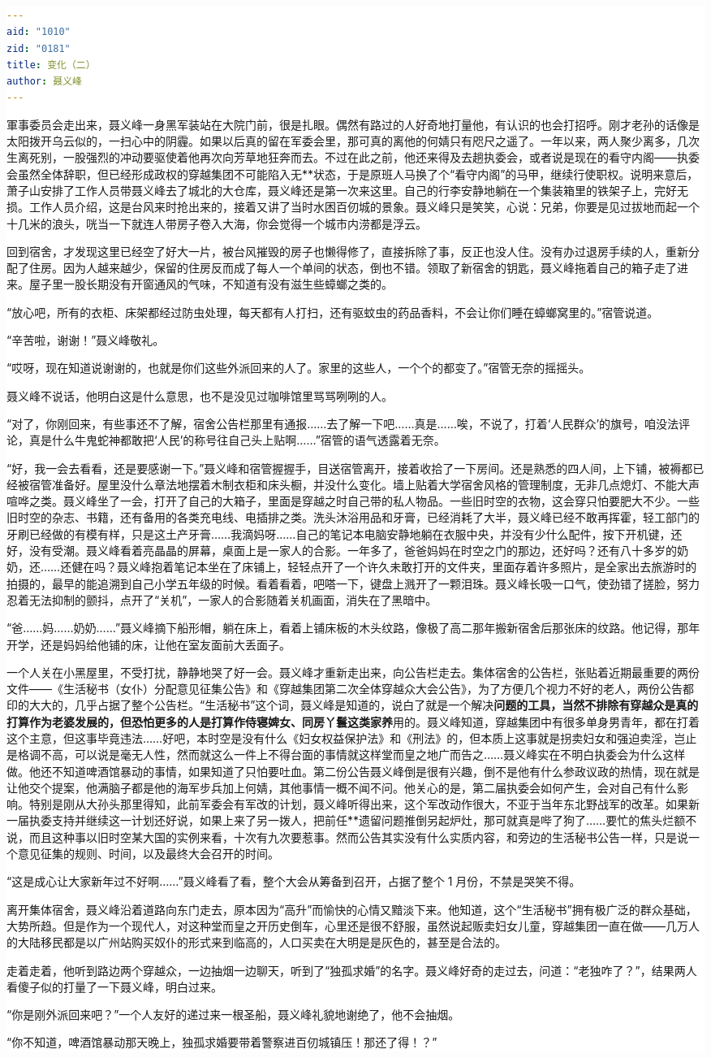 ```yaml
---
aid: "1010"
zid: "0181"
title: 变化（二）
author: 聂义峰
---
```


軍事委员会走出来，聂义峰一身黑军装站在大院门前，很是扎眼。偶然有路过的人好奇地打量他，有认识的也会打招呼。刚才老孙的话像是太阳拨开乌云似的，一扫心中的阴霾。如果以后真的留在军委会里，那可真的离他的何婧只有咫尺之遥了。一年以来，两人聚少离多，几次生离死别，一股强烈的冲动要驱使着他再次向芳草地狂奔而去。不过在此之前，他还来得及去趟执委会，或者说是现在的看守内阁——执委会虽然全体辞职，但已经形成政权的穿越集团不可能陷入无\*\*状态，于是原班人马换了个“看守内阁”的马甲，继续行使职权。说明来意后，萧子山安排了工作人员带聂义峰去了城北的大仓库，聂义峰还是第一次来这里。自己的行李安静地躺在一个集装箱里的铁架子上，完好无损。工作人员介绍，这是台风来时抢出来的，接着又讲了当时水困百仞城的景象。聂义峰只是笑笑，心说：兄弟，你要是见过拔地而起一个十几米的浪头，咣当一下就连人带房子卷入大海，你会觉得一个城市内涝都是浮云。

回到宿舍，才发现这里已经空了好大一片，被台风摧毁的房子也懒得修了，直接拆除了事，反正也没人住。没有办过退房手续的人，重新分配了住房。因为人越来越少，保留的住房反而成了每人一个单间的状态，倒也不错。领取了新宿舍的钥匙，聂义峰拖着自己的箱子走了进来。屋子里一股长期没有开窗通风的气味，不知道有没有滋生些蟑螂之类的。

“放心吧，所有的衣柜、床架都经过防虫处理，每天都有人打扫，还有驱蚊虫的药品香料，不会让你们睡在蟑螂窝里的。”宿管说道。

“辛苦啦，谢谢！”聂义峰敬礼。

“哎呀，现在知道说谢谢的，也就是你们这些外派回来的人了。家里的这些人，一个个的都变了。”宿管无奈的摇摇头。

聂义峰不说话，他明白这是什么意思，也不是没见过咖啡馆里骂骂咧咧的人。

“对了，你刚回来，有些事还不了解，宿舍公告栏那里有通报……去了解一下吧……真是……唉，不说了，打着‘人民群众’的旗号，咱没法评论，真是什么牛鬼蛇神都敢把‘人民’的称号往自己头上贴啊……”宿管的语气透露着无奈。

“好，我一会去看看，还是要感谢一下。”聂义峰和宿管握握手，目送宿管离开，接着收拾了一下房间。还是熟悉的四人间，上下铺，被褥都已经被宿管准备好。屋里没什么章法地摆着木制衣柜和床头橱，并没什么变化。墙上贴着大学宿舍风格的管理制度，无非几点熄灯、不能大声喧哗之类。聂义峰坐了一会，打开了自己的大箱子，里面是穿越之时自己带的私人物品。一些旧时空的衣物，这会穿只怕要肥大不少。一些旧时空的杂志、书籍，还有备用的各类充电线、电插排之类。洗头沐浴用品和牙膏，已经消耗了大半，聂义峰已经不敢再挥霍，轻工部门的牙刷已经做的有模有样，只是这土产牙膏……我滴妈呀……自己的笔记本电脑安静地躺在衣服中央，并没有少什么配件，按下开机键，还好，没有受潮。聂义峰看着亮晶晶的屏幕，桌面上是一家人的合影。一年多了，爸爸妈妈在时空之门的那边，还好吗？还有八十多岁的奶奶，还……还健在吗？聂义峰抱着笔记本坐在了床铺上，轻轻点开了一个许久未敢打开的文件夹，里面存着许多照片，是全家出去旅游时的拍摄的，最早的能追溯到自己小学五年级的时候。看着看着，吧嗒一下，键盘上溅开了一颗泪珠。聂义峰长吸一口气，使劲错了搓脸，努力忍着无法抑制的颤抖，点开了“关机”，一家人的合影随着关机画面，消失在了黑暗中。

“爸……妈……奶奶……”聂义峰摘下船形帽，躺在床上，看着上铺床板的木头纹路，像极了高二那年搬新宿舍后那张床的纹路。他记得，那年开学，还是妈妈给他铺的床，让他在室友面前大丢面子。

一个人关在小黑屋里，不受打扰，静静地哭了好一会。聂义峰才重新走出来，向公告栏走去。集体宿舍的公告栏，张贴着近期最重要的两份文件——《生活秘书（女仆）分配意见征集公告》和《穿越集团第二次全体穿越众大会公告》，为了方便几个视力不好的老人，两份公告都印的大大的，几乎占据了整个公告栏。“生活秘书”这个词，聂义峰是知道的，说白了就是一个解决**问题的工具，当然不排除有穿越众是真的打算作为老婆发展的，但恐怕更多的人是打算作侍寝婢女、同房丫鬟这类家养**用的。聂义峰知道，穿越集团中有很多单身男青年，都在打着这个主意，但这事毕竟违法……好吧，本时空是没有什么《妇女权益保护法》和《刑法》的，但本质上这事就是拐卖妇女和强迫卖淫，岂止是格调不高，可以说是毫无人性，然而就这么一件上不得台面的事情就这样堂而皇之地广而告之……聂义峰实在不明白执委会为什么这样做。他还不知道啤酒馆暴动的事情，如果知道了只怕要吐血。第二份公告聂义峰倒是很有兴趣，倒不是他有什么参政议政的热情，现在就是让他交个提案，他满脑子都是他的海军步兵加上何婧，其他事情一概不闻不问。他关心的是，第二届执委会如何产生，会对自己有什么影响。特别是刚从大孙头那里得知，此前军委会有军改的计划，聂义峰听得出来，这个军改动作很大，不亚于当年东北野战军的改革。如果新一届执委支持并继续这一计划还好说，如果上来了另一拨人，把前任\*\*遗留问题推倒另起炉灶，那可就真是哔了狗了……要忙的焦头烂额不说，而且这种事以旧时空某大国的实例来看，十次有九次要惹事。然而公告其实没有什么实质内容，和旁边的生活秘书公告一样，只是说一个意见征集的规则、时间，以及最终大会召开的时间。

“这是成心让大家新年过不好啊……”聂义峰看了看，整个大会从筹备到召开，占据了整个 1 月份，不禁是哭笑不得。

离开集体宿舍，聂义峰沿着道路向东门走去，原本因为“高升”而愉快的心情又黯淡下来。他知道，这个“生活秘书”拥有极广泛的群众基础，大势所趋。但是作为一个现代人，对这种堂而皇之开历史倒车，心里还是很不舒服，虽然说起贩卖妇女儿童，穿越集团一直在做——几万人的大陆移民都是以广州站购买奴仆的形式来到临高的，人口买卖在大明是是灰色的，甚至是合法的。

走着走着，他听到路边两个穿越众，一边抽烟一边聊天，听到了“独孤求婚”的名字。聂义峰好奇的走过去，问道：“老独咋了？”，结果两人看傻子似的打量了一下聂义峰，明白过来。

“你是刚外派回来吧？”一个人友好的递过来一根圣船，聂义峰礼貌地谢绝了，他不会抽烟。

“你不知道，啤酒馆暴动那天晚上，独孤求婚要带着警察进百仞城镇压！那还了得！？”
